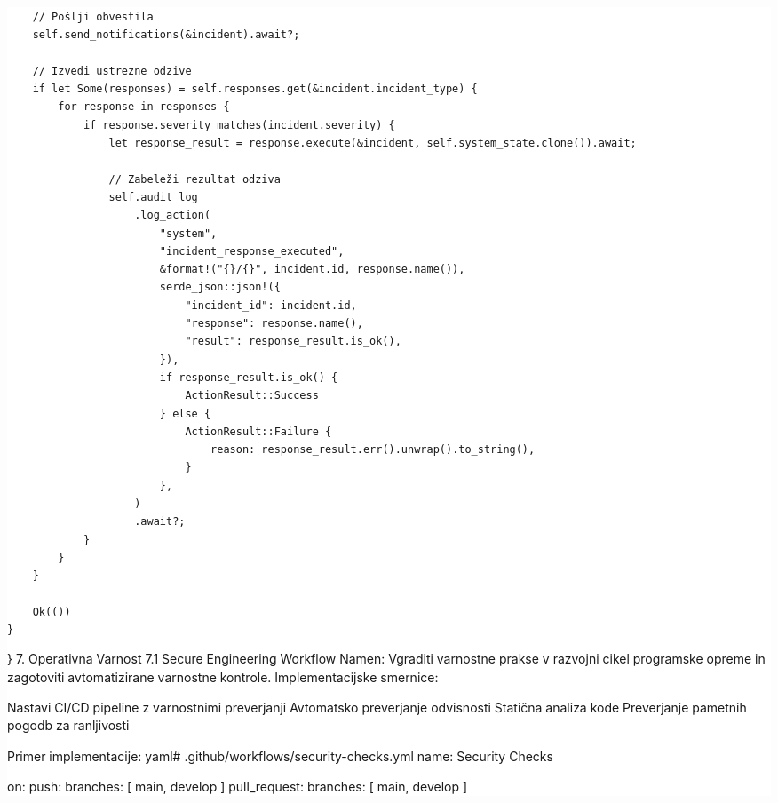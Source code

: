         // Pošlji obvestila
        self.send_notifications(&incident).await?;
        
        // Izvedi ustrezne odzive
        if let Some(responses) = self.responses.get(&incident.incident_type) {
            for response in responses {
                if response.severity_matches(incident.severity) {
                    let response_result = response.execute(&incident, self.system_state.clone()).await;
                    
                    // Zabeleži rezultat odziva
                    self.audit_log
                        .log_action(
                            "system",
                            "incident_response_executed",
                            &format!("{}/{}", incident.id, response.name()),
                            serde_json::json!({
                                "incident_id": incident.id,
                                "response": response.name(),
                                "result": response_result.is_ok(),
                            }),
                            if response_result.is_ok() {
                                ActionResult::Success
                            } else {
                                ActionResult::Failure {
                                    reason: response_result.err().unwrap().to_string(),
                                }
                            },
                        )
                        .await?;
                }
            }
        }
        
        Ok(())
    }
}
7. Operativna Varnost
7.1 Secure Engineering Workflow
Namen: Vgraditi varnostne prakse v razvojni cikel programske opreme in zagotoviti avtomatizirane varnostne kontrole.
Implementacijske smernice:

Nastavi CI/CD pipeline z varnostnimi preverjanji
Avtomatsko preverjanje odvisnosti
Statična analiza kode
Preverjanje pametnih pogodb za ranljivosti

Primer implementacije:
yaml# .github/workflows/security-checks.yml
name: Security Checks

on:
  push:
    branches: [ main, develop ]
  pull_request:
    branches: [ main, develop ]
